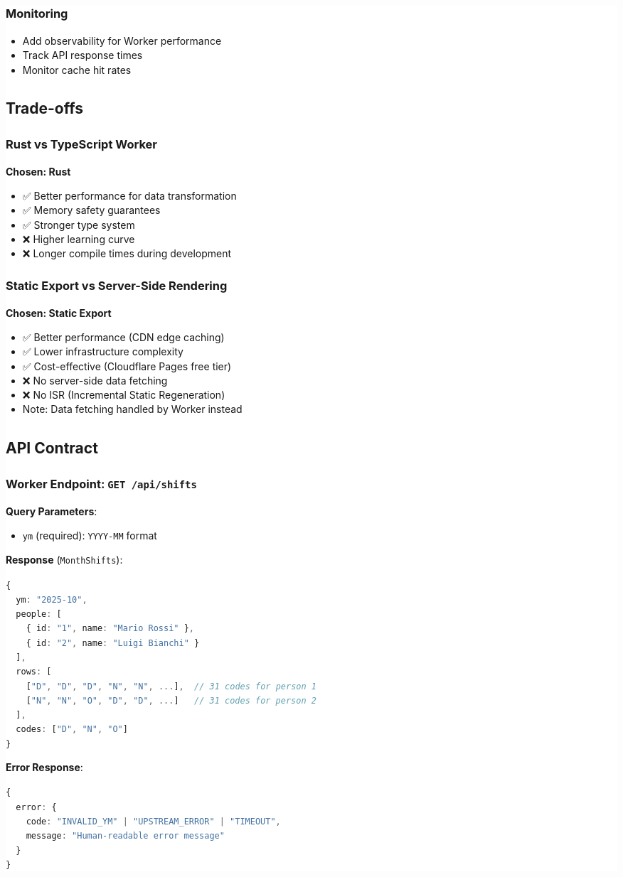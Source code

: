 ### Monitoring
- Add observability for Worker performance
- Track API response times
- Monitor cache hit rates

## Trade-offs

### Rust vs TypeScript Worker
**Chosen: Rust**
- ✅ Better performance for data transformation
- ✅ Memory safety guarantees
- ✅ Stronger type system
- ❌ Higher learning curve
- ❌ Longer compile times during development

### Static Export vs Server-Side Rendering
**Chosen: Static Export**
- ✅ Better performance (CDN edge caching)
- ✅ Lower infrastructure complexity
- ✅ Cost-effective (Cloudflare Pages free tier)
- ❌ No server-side data fetching
- ❌ No ISR (Incremental Static Regeneration)
- Note: Data fetching handled by Worker instead

## API Contract

### Worker Endpoint: `GET /api/shifts`

**Query Parameters**:
- `ym` (required): `YYYY-MM` format

**Response** (`MonthShifts`):
```typescript
{
  ym: "2025-10",
  people: [
    { id: "1", name: "Mario Rossi" },
    { id: "2", name: "Luigi Bianchi" }
  ],
  rows: [
    ["D", "D", "D", "N", "N", ...],  // 31 codes for person 1
    ["N", "N", "O", "D", "D", ...]   // 31 codes for person 2
  ],
  codes: ["D", "N", "O"]
}
```

**Error Response**:
```typescript
{
  error: {
    code: "INVALID_YM" | "UPSTREAM_ERROR" | "TIMEOUT",
    message: "Human-readable error message"
  }
}
```
